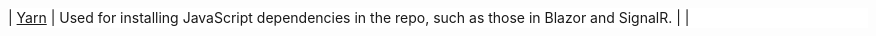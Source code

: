| [Yarn](https://yarnpkg.com/)                                 | Used for installing JavaScript dependencies in the repo, such as those in Blazor and SignalR.                                                                 |                                                                                                                                                     |
